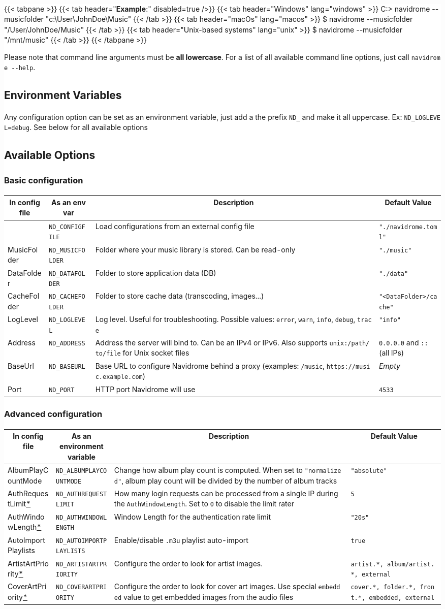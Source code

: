 {{< tabpane >}}
{{< tab header="**Example**:" disabled=true />}}
{{< tab header="Windows" lang="windows" >}}
C:\> navidrome --musicfolder "c:\User\JohnDoe\Music"
{{< /tab >}}
{{< tab header="macOs" lang="macos" >}}
$ navidrome --musicfolder "/User/JohnDoe/Music"
{{< /tab >}}
{{< tab header="Unix-based systems" lang="unix" >}}
$ navidrome --musicfolder "/mnt/music"
{{< /tab >}}
{{< /tabpane >}}

Please note that command line arguments must be **all lowercase**. For a list of all available command line options,
just call `navidrome --help`.

## Environment Variables

Any configuration option can be set as an environment variable, just add a the prefix `ND_` and
make it all uppercase. Ex: `ND_LOGLEVEL=debug`. See below for all available options

## Available Options

### Basic configuration

| In config file | As an env var    | Description                                                                                                       | Default Value                |
|----------------|------------------|-------------------------------------------------------------------------------------------------------------------|------------------------------|
|                | `ND_CONFIGFILE`  | Load configurations from an external config file                                                                  | `"./navidrome.toml"`         |
| MusicFolder    | `ND_MUSICFOLDER` | Folder where your music library is stored. Can be read-only                                                       | `"./music"`                  |
| DataFolder     | `ND_DATAFOLDER`  | Folder to store application data (DB)                                                                             | `"./data"`                   |
| CacheFolder    | `ND_CACHEFOLDER` | Folder to store cache data (transcoding, images...)                                                               | `"<DataFolder>/cache"`       |
| LogLevel       | `ND_LOGLEVEL`    | Log level. Useful for troubleshooting. Possible values: `error`, `warn`, `info`, `debug`, `trace`                 | `"info"`                     |
| Address        | `ND_ADDRESS`     | Address the server will bind to. Can be an IPv4 or IPv6. Also supports `unix:/path/to/file` for Unix socket files | `0.0.0.0` and `::` (all IPs) |
| BaseUrl        | `ND_BASEURL`     | Base URL to configure Navidrome behind a proxy (examples: `/music`, `https://music.example.com`)                  | _Empty_                      |
| Port           | `ND_PORT`        | HTTP port Navidrome will use                                                                                      | `4533`                       |

### Advanced configuration



| In config file                                 | As an environment variable                       | Description                                                                                                                                                                                                                | Default Value                                                               |
|------------------------------------------------|--------------------------------------------------|----------------------------------------------------------------------------------------------------------------------------------------------------------------------------------------------------------------------------|-----------------------------------------------------------------------------|
| AlbumPlayCountMode                             | `ND_ALBUMPLAYCOUNTMODE`                          | Change how album play count is computed. When set to `"normalized"`, album play count will be divided by the number of album tracks                                                                                        | `"absolute"`                                                                |
| AuthRequestLimit[\*][limit-login-attempts]     | `ND_AUTHREQUESTLIMIT`                            | How many login requests can be processed from a single IP during the `AuthWindowLength`. Set to `0` to disable the limit rater                                                                                             | `5`                                                                         |
| AuthWindowLength[\*][limit-login-attempts]     | `ND_AUTHWINDOWLENGTH`                            | Window Length for the authentication rate limit                                                                                                                                                                            | `"20s"`                                                                     |
| AutoImportPlaylists                            | `ND_AUTOIMPORTPLAYLISTS`                         | Enable/disable `.m3u` playlist auto-import                                                                                                                                                                                 | `true`                                                                      |
| ArtistArtPriority[\*][artistcoverart]          | `ND_ARTISTARTPRIORITY`                           | Configure the order to look for artist images.                                                                                                                                                                             | `artist.*, album/artist.*, external`                                        |
| CoverArtPriority[\*][albumcoverart]            | `ND_COVERARTPRIORITY`                            | Configure the order to look for cover art images. Use special `embedded` value to get embedded images from the audio files                                                                                                 | `cover.*, folder.*, front.*, embedded, external`                            |

[limit-login-attempts]: /docs/usage/security#limit-login-attempts  "Login Limit Rating"
[transcoding]:          /docs/usage/security#transcoding-configuration "Transcoding configuration"
[language-codes]:       https://en.wikipedia.org/wiki/List_of_ISO_639-1_codes "List of language codes"
[spotify-integration]:  /docs/usage/external-integrations/#spotify
[lastfm-integration]:   /docs/usage/external-integrations/#lastfm
[encrypt-passwords]:    /docs/usage/security/#encrypted-passwords
[reverse-proxy-auth]:   /docs/usage/security/#reverse-proxy-authentication
[albumcoverart]:        /docs/usage/artwork/#albums
[artistcoverart]:        /docs/usage/artwork/#artists
[mediafilecoverart]:    /docs/usage/artwork/#mediafiles
[jukebox-mode]:         /docs/usage/jukebox
[jukebox-config]:       /docs/usage/jukebox/#configuration
[jukebox-cmd]:          /docs/usage/jukebox/#the-mpvcmdtemplate--snapcast-integration
[maloja]:               https://github.com/krateng/maloja
[i18n]:                 https://github.com/navidrome/navidrome/tree/master/resources/i18n
[extractors]:           /docs/usage/extractors